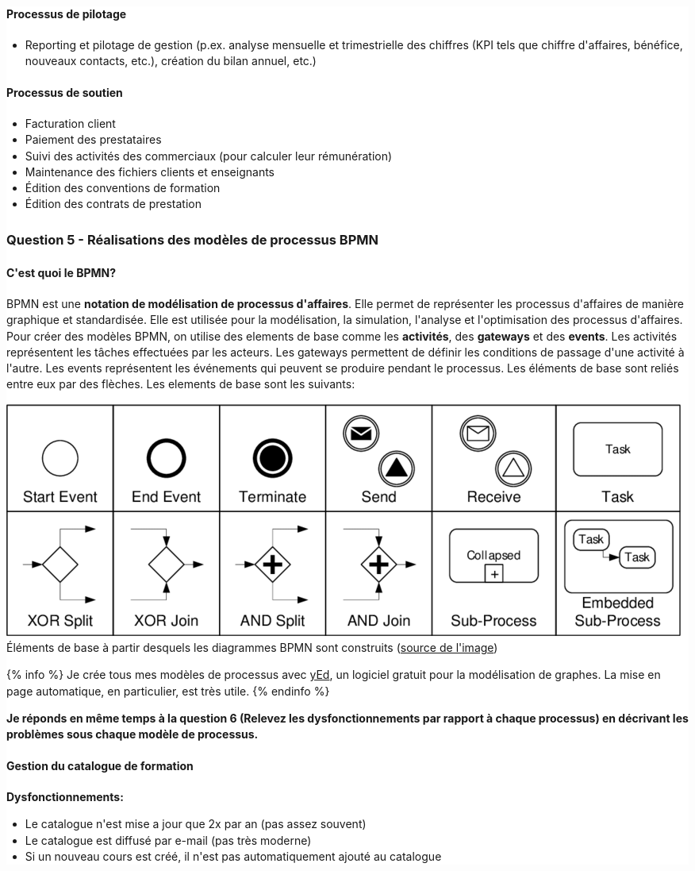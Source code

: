 #### Processus de pilotage
- Reporting et pilotage de gestion (p.ex. analyse mensuelle et trimestrielle des chiffres (KPI tels que chiffre d'affaires, bénéfice, nouveaux contacts, etc.), création du bilan annuel, etc.)

#### Processus de soutien
- Facturation client
- Paiement des prestataires
- Suivi des activités des commerciaux (pour calculer leur rémunération)
- Maintenance des fichiers clients et enseignants
- Édition des conventions de formation
- Édition des contrats de prestation

### Question 5 - Réalisations des modèles de processus BPMN
#### C'est quoi le BPMN?
BPMN est une **notation de modélisation de processus d'affaires**. Elle permet de représenter les processus d'affaires de manière graphique et standardisée. Elle est utilisée pour la modélisation, la simulation, l'analyse et l'optimisation des processus d'affaires. Pour créer des modèles BPMN, on utilise des elements de base comme les **activités**, des **gateways** et des **events**. Les activités représentent les tâches effectuées par les acteurs. Les gateways permettent de définir les conditions de passage d'une activité à l'autre. Les events représentent les événements qui peuvent se produire pendant le processus. Les éléments de base sont reliés entre eux par des flèches. Les elements de base sont les suivants:

![Éléments BPMN de base](./images/basic-bpmn-elements.png) Éléments de base à partir desquels les diagrammes BPMN sont construits ([source de l'image](https://www.researchgate.net/figure/Basic-elements-of-BPMN-diagrams_fig2_228974950))

{% info %}
Je crée tous mes modèles de processus avec [yEd](https://www.yworks.com/products/yed), un logiciel gratuit pour la modélisation de graphes. La mise en page automatique, en particulier, est très utile.
{% endinfo %}

**Je réponds en même temps à la question 6 (Relevez les dysfonctionnements par rapport à chaque processus) en décrivant les problèmes sous chaque modèle de processus.**

#### Gestion du catalogue de formation
**Dysfonctionnements:**
- Le catalogue n'est mise a jour que 2x par an (pas assez souvent) 
- Le catalogue est diffusé par e-mail (pas très moderne)
- Si un nouveau cours est créé, il n'est pas automatiquement ajouté au catalogue
